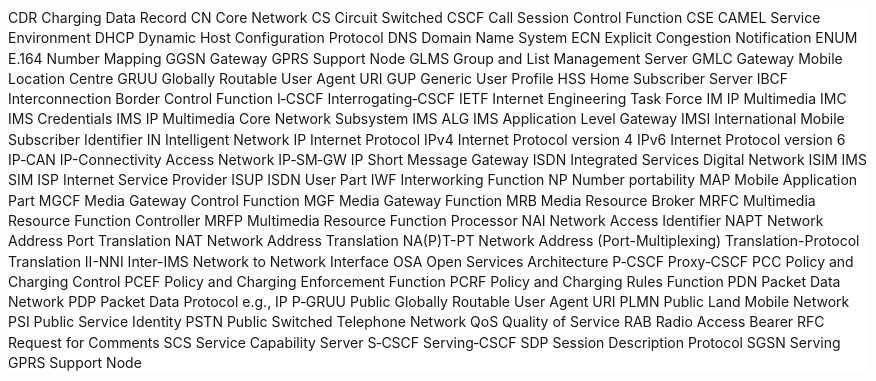 CDR Charging Data Record
CN Core Network
CS Circuit Switched
CSCF Call Session Control Function
CSE CAMEL Service Environment
DHCP Dynamic Host Configuration Protocol
DNS Domain Name System
ECN Explicit Congestion Notification
ENUM E.164 Number Mapping
GGSN Gateway GPRS Support Node
GLMS Group and List Management Server
GMLC Gateway Mobile Location Centre
GRUU Globally Routable User Agent URI
GUP Generic User Profile
HSS Home Subscriber Server
IBCF Interconnection Border Control Function
I‑CSCF Interrogating‑CSCF
IETF Internet Engineering Task Force
IM IP Multimedia
IMC IMS Credentials
IMS IP Multimedia Core Network Subsystem
IMS ALG IMS Application Level Gateway
IMSI International Mobile Subscriber Identifier
IN Intelligent Network
IP Internet Protocol
IPv4 Internet Protocol version 4
IPv6 Internet Protocol version 6
IP‑CAN IP-Connectivity Access Network
IP‑SM‑GW IP Short Message Gateway
ISDN Integrated Services Digital Network
ISIM IMS SIM
ISP Internet Service Provider
ISUP ISDN User Part
IWF Interworking Function
NP Number portability
MAP Mobile Application Part
MGCF Media Gateway Control Function
MGF Media Gateway Function
MRB Media Resource Broker
MRFC Multimedia Resource Function Controller
MRFP Multimedia Resource Function Processor
NAI Network Access Identifier
NAPT Network Address Port Translation
NAT Network Address Translation
NA(P)T-PT Network Address (Port-Multiplexing) Translation-Protocol Translation
II-NNI Inter-IMS Network to Network Interface
OSA Open Services Architecture
P‑CSCF Proxy‑CSCF
PCC Policy and Charging Control
PCEF Policy and Charging Enforcement Function
PCRF Policy and Charging Rules Function
PDN Packet Data Network
PDP Packet Data Protocol e.g., IP
P‑GRUU Public Globally Routable User Agent URI
PLMN Public Land Mobile Network
PSI Public Service Identity
PSTN Public Switched Telephone Network
QoS Quality of Service
RAB Radio Access Bearer
RFC Request for Comments
SCS Service Capability Server
S‑CSCF Serving‑CSCF
SDP Session Description Protocol
SGSN Serving GPRS Support Node
